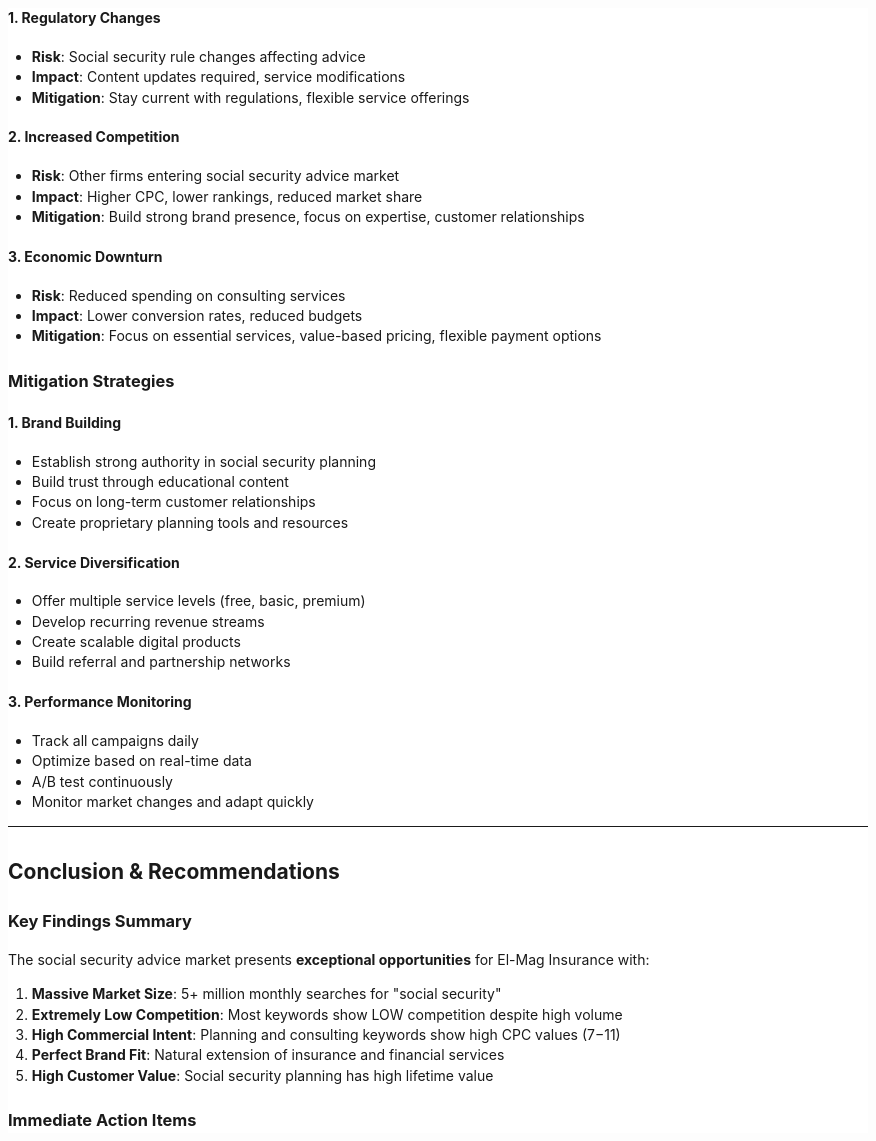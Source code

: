 #### **1. Regulatory Changes**
- **Risk**: Social security rule changes affecting advice
- **Impact**: Content updates required, service modifications
- **Mitigation**: Stay current with regulations, flexible service offerings

#### **2. Increased Competition**
- **Risk**: Other firms entering social security advice market
- **Impact**: Higher CPC, lower rankings, reduced market share
- **Mitigation**: Build strong brand presence, focus on expertise, customer relationships

#### **3. Economic Downturn**
- **Risk**: Reduced spending on consulting services
- **Impact**: Lower conversion rates, reduced budgets
- **Mitigation**: Focus on essential services, value-based pricing, flexible payment options

### **Mitigation Strategies**

#### **1. Brand Building**
- Establish strong authority in social security planning
- Build trust through educational content
- Focus on long-term customer relationships
- Create proprietary planning tools and resources

#### **2. Service Diversification**
- Offer multiple service levels (free, basic, premium)
- Develop recurring revenue streams
- Create scalable digital products
- Build referral and partnership networks

#### **3. Performance Monitoring**
- Track all campaigns daily
- Optimize based on real-time data
- A/B test continuously
- Monitor market changes and adapt quickly

---

## Conclusion & Recommendations

### **Key Findings Summary**

The social security advice market presents **exceptional opportunities** for El-Mag Insurance with:

1. **Massive Market Size**: 5+ million monthly searches for "social security"
2. **Extremely Low Competition**: Most keywords show LOW competition despite high volume
3. **High Commercial Intent**: Planning and consulting keywords show high CPC values ($7-$11)
4. **Perfect Brand Fit**: Natural extension of insurance and financial services
5. **High Customer Value**: Social security planning has high lifetime value

### **Immediate Action Items**
